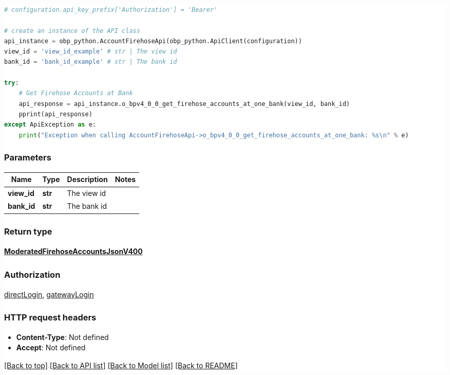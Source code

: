 ```python
# configuration.api_key_prefix['Authorization'] = 'Bearer'

# create an instance of the API class
api_instance = obp_python.AccountFirehoseApi(obp_python.ApiClient(configuration))
view_id = 'view_id_example' # str | The view id
bank_id = 'bank_id_example' # str | The bank id

try:
    # Get Firehose Accounts at Bank
    api_response = api_instance.o_bpv4_0_0_get_firehose_accounts_at_one_bank(view_id, bank_id)
    pprint(api_response)
except ApiException as e:
    print("Exception when calling AccountFirehoseApi->o_bpv4_0_0_get_firehose_accounts_at_one_bank: %s\n" % e)
```

### Parameters

Name | Type | Description  | Notes
------------- | ------------- | ------------- | -------------
 **view_id** | **str**| The view id | 
 **bank_id** | **str**| The bank id | 

### Return type

[**ModeratedFirehoseAccountsJsonV400**](ModeratedFirehoseAccountsJsonV400.md)

### Authorization

[directLogin](../README.md#directLogin), [gatewayLogin](../README.md#gatewayLogin)

### HTTP request headers

 - **Content-Type**: Not defined
 - **Accept**: Not defined

[[Back to top]](#) [[Back to API list]](../README.md#documentation-for-api-endpoints) [[Back to Model list]](../README.md#documentation-for-models) [[Back to README]](../README.md)

